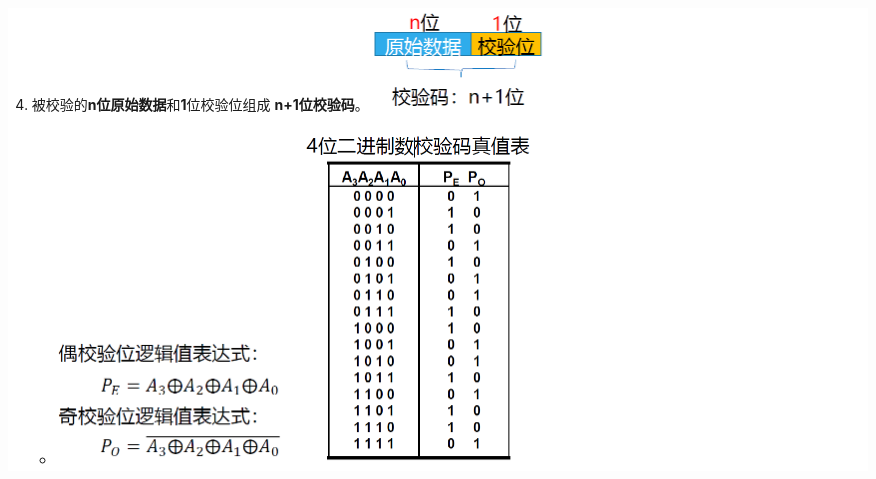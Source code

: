 4. 被校验的**n位原始数据**和**1**位校验位组成 **n+1位校验码**。<img src="数字电路与逻辑设计.assets\image-20221017222109847.png" alt="image-20221017222109847" style="zoom:50%;" />

   * <img src="数字电路与逻辑设计.assets\image-20221017222130140.png" alt="image-20221017222130140" style="zoom:50%;" />  <img src="数字电路与逻辑设计.assets\image-20221017222149761.png" alt="image-20221017222149761" style="zoom:50%;" />
